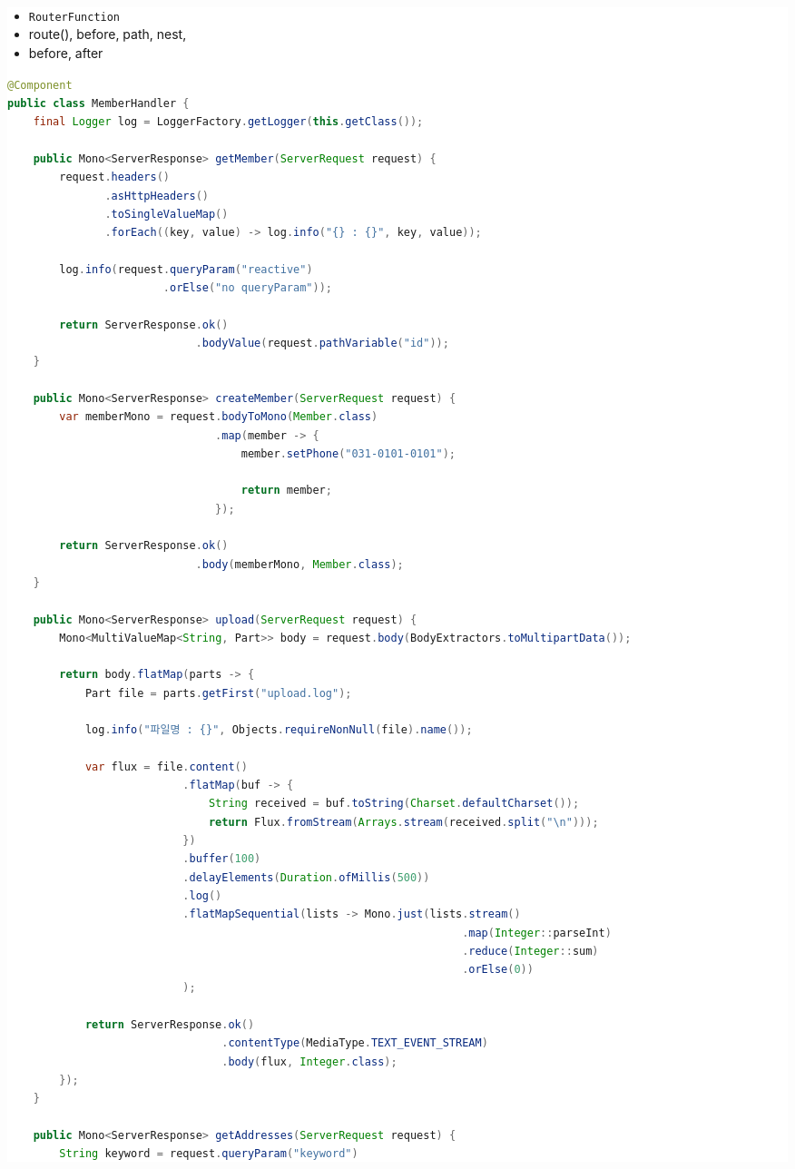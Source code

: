 - `RouterFunction`
- route(), before, path, nest,
- before, after

```java
@Component
public class MemberHandler {
    final Logger log = LoggerFactory.getLogger(this.getClass());

    public Mono<ServerResponse> getMember(ServerRequest request) {
        request.headers()
               .asHttpHeaders()
               .toSingleValueMap()
               .forEach((key, value) -> log.info("{} : {}", key, value));

        log.info(request.queryParam("reactive")
                        .orElse("no queryParam"));

        return ServerResponse.ok()
                             .bodyValue(request.pathVariable("id"));
    }

    public Mono<ServerResponse> createMember(ServerRequest request) {
        var memberMono = request.bodyToMono(Member.class)
                                .map(member -> {
                                    member.setPhone("031-0101-0101");

                                    return member;
                                });

        return ServerResponse.ok()
                             .body(memberMono, Member.class);
    }

    public Mono<ServerResponse> upload(ServerRequest request) {
        Mono<MultiValueMap<String, Part>> body = request.body(BodyExtractors.toMultipartData());

        return body.flatMap(parts -> {
            Part file = parts.getFirst("upload.log");

            log.info("파일명 : {}", Objects.requireNonNull(file).name());

            var flux = file.content()
                           .flatMap(buf -> {
                               String received = buf.toString(Charset.defaultCharset());
                               return Flux.fromStream(Arrays.stream(received.split("\n")));
                           })
                           .buffer(100)
                           .delayElements(Duration.ofMillis(500))
                           .log()
                           .flatMapSequential(lists -> Mono.just(lists.stream()
                                                                      .map(Integer::parseInt)
                                                                      .reduce(Integer::sum)
                                                                      .orElse(0))
                           );

            return ServerResponse.ok()
                                 .contentType(MediaType.TEXT_EVENT_STREAM)
                                 .body(flux, Integer.class);
        });
    }

    public Mono<ServerResponse> getAddresses(ServerRequest request) {
        String keyword = request.queryParam("keyword")
```